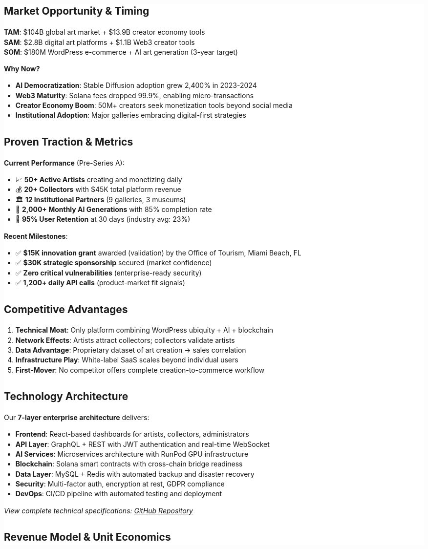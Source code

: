 ## Market Opportunity & Timing

**TAM**: $104B global art market + $13.9B creator economy tools  
**SAM**: $2.8B digital art platforms + $1.1B Web3 creator tools  
**SOM**: $180M WordPress e-commerce + AI art generation (3-year target)

**Why Now?**
- **AI Democratization**: Stable Diffusion adoption grew 2,400% in 2023-2024
- **Web3 Maturity**: Solana fees dropped 99.9%, enabling micro-transactions
- **Creator Economy Boom**: 50M+ creators seek monetization tools beyond social media
- **Institutional Adoption**: Major galleries embracing digital-first strategies

## Proven Traction & Metrics

**Current Performance** (Pre-Series A):
- 📈 **50+ Active Artists** creating and monetizing daily
- 💰 **20+ Collectors** with $45K total platform revenue
- 🏛️ **12 Institutional Partners** (9 galleries, 3 museums)
- 🔄 **2,000+ Monthly AI Generations** with 85% completion rate
- 📱 **95% User Retention** at 30 days (industry avg: 23%)

**Recent Milestones**:
- ✅ **$15K innovation grant** awarded (validation) by the Office of Tourism, Miami Beach, FL
- ✅ **$30K strategic sponsorship** secured (market confidence)
- ✅ **Zero critical vulnerabilities** (enterprise-ready security)
- ✅ **1,200+ daily API calls** (product-market fit signals)

## Competitive Advantages

1. **Technical Moat**: Only platform combining WordPress ubiquity + AI + blockchain
2. **Network Effects**: Artists attract collectors; collectors validate artists
3. **Data Advantage**: Proprietary dataset of art creation → sales correlation
4. **Infrastructure Play**: White-label SaaS scales beyond individual users
5. **First-Mover**: No competitor offers complete creation-to-commerce workflow

## Technology Architecture

Our **7-layer enterprise architecture** delivers:
- **Frontend**: React-based dashboards for artists, collectors, administrators
- **API Layer**: GraphQL + REST with JWT authentication and real-time WebSocket
- **AI Services**: Microservices architecture with RunPod GPU infrastructure
- **Blockchain**: Solana smart contracts with cross-chain bridge readiness
- **Data Layer**: MySQL + Redis with automated backup and disaster recovery
- **Security**: Multi-factor auth, encryption at rest, GDPR compliance
- **DevOps**: CI/CD pipeline with automated testing and deployment

*View complete technical specifications: [GitHub Repository](https://github.com/MarianneNems/vortex-artec-ai-marketplace)*

## Revenue Model & Unit Economics
